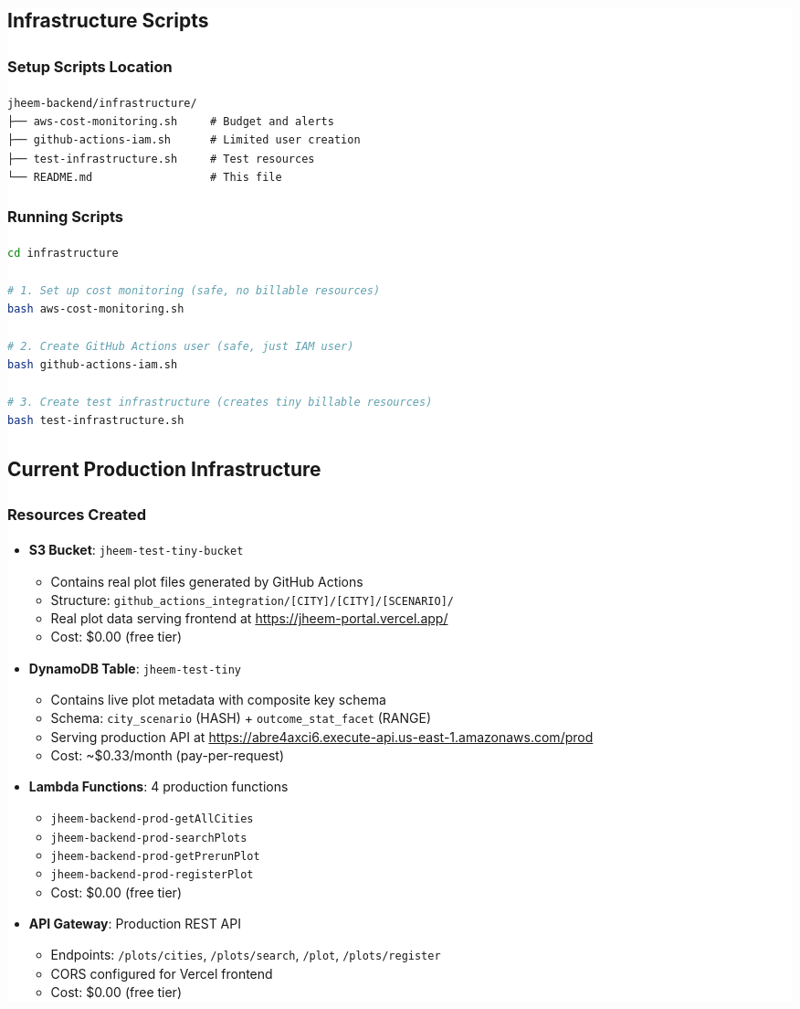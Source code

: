 ## Infrastructure Scripts

### Setup Scripts Location
```
jheem-backend/infrastructure/
├── aws-cost-monitoring.sh     # Budget and alerts
├── github-actions-iam.sh      # Limited user creation
├── test-infrastructure.sh     # Test resources
└── README.md                  # This file
```

### Running Scripts
```bash
cd infrastructure

# 1. Set up cost monitoring (safe, no billable resources)
bash aws-cost-monitoring.sh

# 2. Create GitHub Actions user (safe, just IAM user)
bash github-actions-iam.sh

# 3. Create test infrastructure (creates tiny billable resources)
bash test-infrastructure.sh
```

## Current Production Infrastructure

### Resources Created
- **S3 Bucket**: `jheem-test-tiny-bucket`
  - Contains real plot files generated by GitHub Actions
  - Structure: `github_actions_integration/[CITY]/[CITY]/[SCENARIO]/`
  - Real plot data serving frontend at https://jheem-portal.vercel.app/
  - Cost: $0.00 (free tier)

- **DynamoDB Table**: `jheem-test-tiny`
  - Contains live plot metadata with composite key schema
  - Schema: `city_scenario` (HASH) + `outcome_stat_facet` (RANGE)
  - Serving production API at https://abre4axci6.execute-api.us-east-1.amazonaws.com/prod
  - Cost: ~$0.33/month (pay-per-request)

- **Lambda Functions**: 4 production functions
  - `jheem-backend-prod-getAllCities`
  - `jheem-backend-prod-searchPlots`
  - `jheem-backend-prod-getPrerunPlot`
  - `jheem-backend-prod-registerPlot`
  - Cost: $0.00 (free tier)

- **API Gateway**: Production REST API
  - Endpoints: `/plots/cities`, `/plots/search`, `/plot`, `/plots/register`
  - CORS configured for Vercel frontend
  - Cost: $0.00 (free tier)
